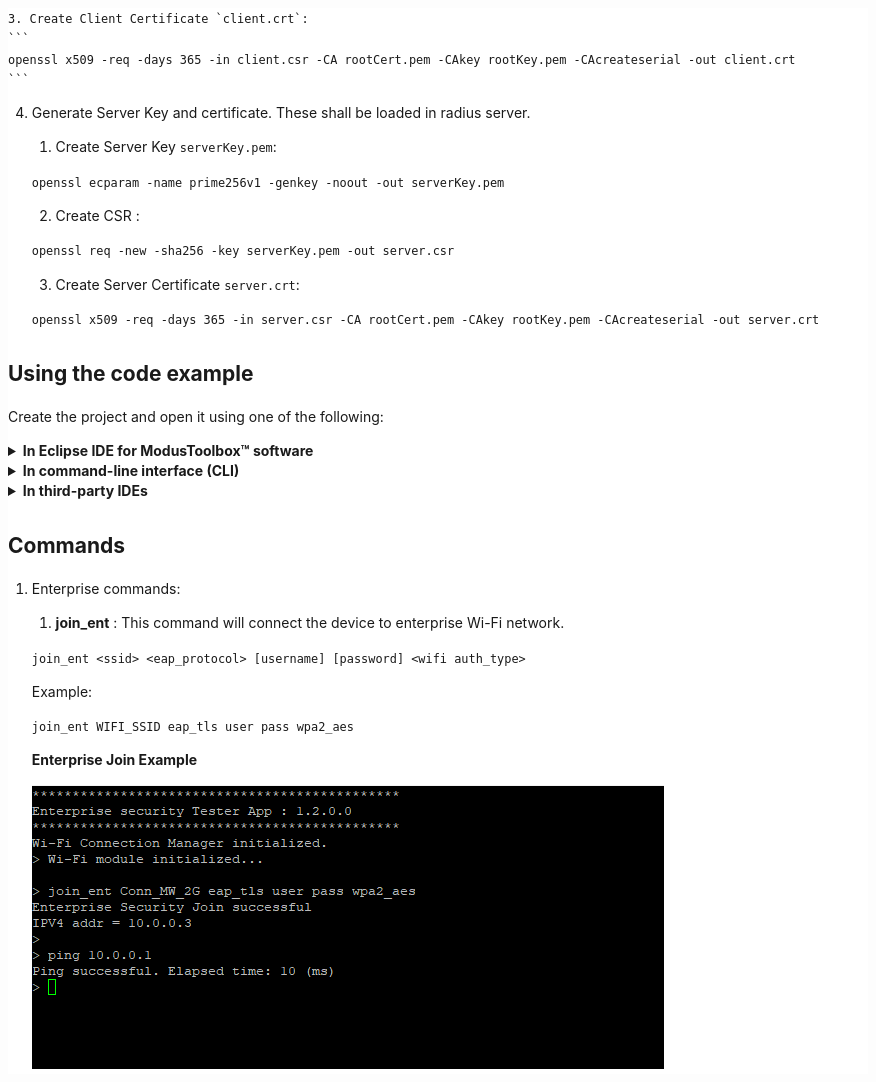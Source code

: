     3. Create Client Certificate `client.crt`:
    ```
    openssl x509 -req -days 365 -in client.csr -CA rootCert.pem -CAkey rootKey.pem -CAcreateserial -out client.crt
    ```
4. Generate Server Key and certificate. These shall be loaded in radius server.
    1. Create Server Key `serverKey.pem`:
    ```
    openssl ecparam -name prime256v1 -genkey -noout -out serverKey.pem
    ```

    2. Create CSR :
    ```
    openssl req -new -sha256 -key serverKey.pem -out server.csr
    ```

    3. Create Server Certificate `server.crt`:
    ```
    openssl x509 -req -days 365 -in server.csr -CA rootCert.pem -CAkey rootKey.pem -CAcreateserial -out server.crt
    ```

## Using the code example

Create the project and open it using one of the following:

<details><summary><b>In Eclipse IDE for ModusToolbox&trade; software</b></summary></details>

<details><summary><b>In command-line interface (CLI)</b></summary></details>

<details><summary><b>In third-party IDEs</b></summary></details>

## Commands

1. Enterprise commands:
    1. **join_ent** : This command will connect the device to enterprise Wi-Fi network.

    ```
    join_ent <ssid> <eap_protocol> [username] [password] <wifi auth_type>
    ```
    Example:
    ```
    join_ent WIFI_SSID eap_tls user pass wpa2_aes
    ```

    **Enterprise Join Example**

   ![](images/enterprise-join.png)

